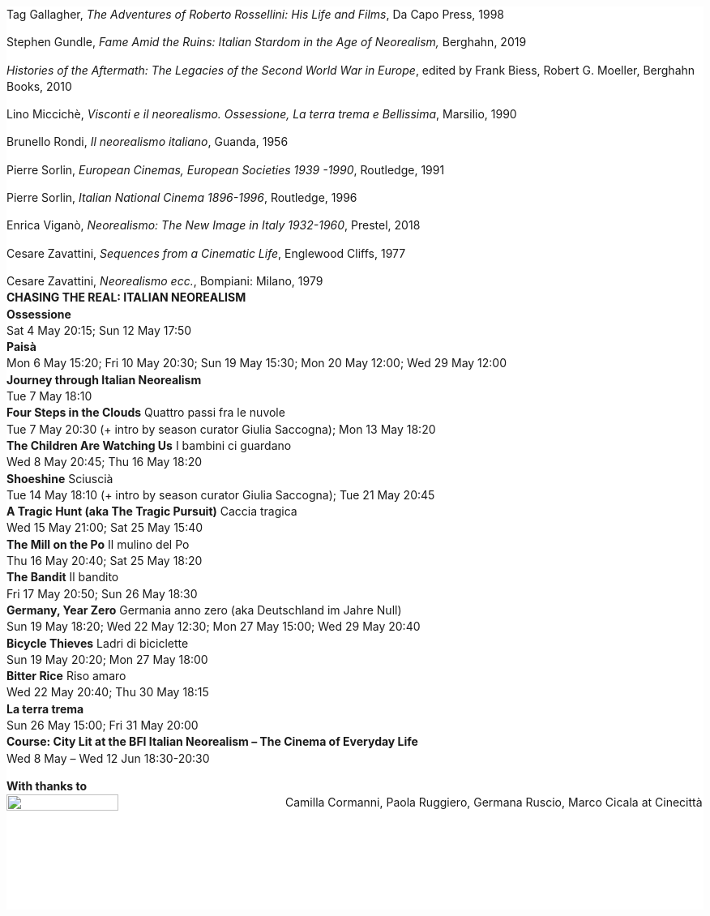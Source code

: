 Tag Gallagher, _The Adventures of Roberto Rossellini: His Life and Films_, Da Capo Press, 1998

Stephen Gundle, _Fame Amid the Ruins: Italian Stardom in the Age of Neorealism,_ Berghahn, 2019

_Histories of the Aftermath: The Legacies of the Second World War in Europe_, edited by Frank Biess, Robert G. Moeller, Berghahn Books, 2010

Lino Miccichè, _Visconti e il neorealismo. Ossessione, La terra trema e Bellissima_, Marsilio, 1990

Brunello Rondi, _Il neorealismo italiano_, Guanda, 1956

Pierre Sorlin, _European Cinemas, European Societies 1939 -1990_, Routledge, 1991

Pierre Sorlin, _Italian National Cinema 1896-1996_, Routledge, 1996

Enrica Viganò, _Neorealismo: The New Image in Italy 1932-1960_, Prestel, 2018

Cesare Zavattini, _Sequences from a Cinematic Life_, Englewood Cliffs, 1977

Cesare Zavattini, _Neorealismo ecc._, Bompiani: Milano, 1979
<br>
**CHASING THE REAL: ITALIAN NEOREALISM**  
**Ossessione**  
Sat 4 May 20:15; Sun 12 May 17:50  
**Paisà**  
Mon 6 May 15:20; Fri 10 May 20:30; Sun 19 May 15:30; Mon 20 May 12:00; Wed 29 May 12:00  
**Journey through Italian Neorealism**  
Tue 7 May 18:10  
**Four Steps in the Clouds** Quattro passi fra le nuvole  
Tue 7 May 20:30 (+ intro by season curator Giulia Saccogna); Mon 13 May 18:20  
**The Children Are Watching Us** I bambini ci guardano  
Wed 8 May 20:45; Thu 16 May 18:20  
**Shoeshine** Sciuscià  
Tue 14 May 18:10 (+ intro by season curator Giulia Saccogna); Tue 21 May 20:45  
**A Tragic Hunt (aka The Tragic Pursuit)** Caccia tragica  
Wed 15 May 21:00; Sat 25 May 15:40  
**The Mill on the Po** Il mulino del Po  
Thu 16 May 20:40; Sat 25 May 18:20  
**The Bandit** Il bandito  
Fri 17 May 20:50; Sun 26 May 18:30  
**Germany, Year Zero** Germania anno zero (aka Deutschland im Jahre Null)  
Sun 19 May 18:20; Wed 22 May 12:30; Mon 27 May 15:00; Wed 29 May 20:40  
**Bicycle Thieves** Ladri di biciclette  
Sun 19 May 20:20; Mon 27 May 18:00  
**Bitter Rice** Riso amaro  
Wed 22 May 20:40; Thu 30 May 18:15  
**La terra trema**  
Sun 26 May 15:00; Fri 31 May 20:00  
**Course: City Lit at the BFI Italian Neorealism – The Cinema of Everyday Life**  
Wed 8 May – Wed 12 Jun 18:30-20:30  

**With thanks to**  
Camilla Cormanni, Paola Ruggiero, Germana Ruscio, Marco Cicala at Cinecittà
<img style="float: left;" src="/img/cinecitta.png" width="40%" height="40%"><br><br><br><br><br><br><br>
